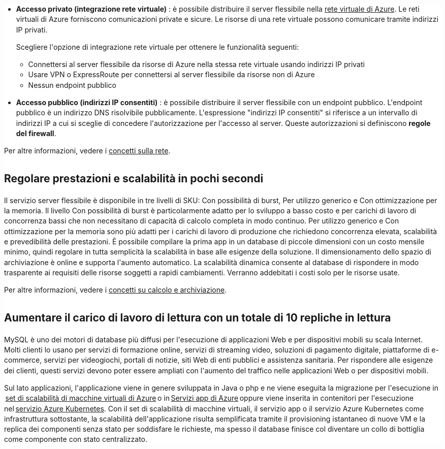 * **Accesso privato (integrazione rete virtuale)** : è possibile distribuire il server flessibile nella [rete virtuale di Azure](../../virtual-network/virtual-networks-overview.md). Le reti virtuali di Azure forniscono comunicazioni private e sicure. Le risorse di una rete virtuale possono comunicare tramite indirizzi IP privati.

   Scegliere l'opzione di integrazione rete virtuale per ottenere le funzionalità seguenti:
   * Connettersi al server flessibile da risorse di Azure nella stessa rete virtuale usando indirizzi IP privati
   * Usare VPN o ExpressRoute per connettersi al server flessibile da risorse non di Azure
   * Nessun endpoint pubblico

* **Accesso pubblico (indirizzi IP consentiti)** : è possibile distribuire il server flessibile con un endpoint pubblico. L'endpoint pubblico è un indirizzo DNS risolvibile pubblicamente. L'espressione "indirizzi IP consentiti" si riferisce a un intervallo di indirizzi IP a cui si sceglie di concedere l'autorizzazione per l'accesso al server. Queste autorizzazioni si definiscono **regole del firewall**.

Per altre informazioni, vedere i [concetti sulla rete](concepts-networking.md).

## <a name="adjust-performance-and-scale-within-seconds"></a>Regolare prestazioni e scalabilità in pochi secondi

Il servizio server flessibile è disponibile in tre livelli di SKU: Con possibilità di burst, Per utilizzo generico e Con ottimizzazione per la memoria. Il livello Con possibilità di burst è particolarmente adatto per lo sviluppo a basso costo e per carichi di lavoro di concorrenza bassi che non necessitano di capacità di calcolo completa in modo continuo. Per utilizzo generico e Con ottimizzazione per la memoria sono più adatti per i carichi di lavoro di produzione che richiedono concorrenza elevata, scalabilità e prevedibilità delle prestazioni. È possibile compilare la prima app in un database di piccole dimensioni con un costo mensile minimo, quindi regolare in tutta semplicità la scalabilità in base alle esigenze della soluzione. Il dimensionamento dello spazio di archiviazione è online e supporta l'aumento automatico. La scalabilità dinamica consente al database di rispondere in modo trasparente ai requisiti delle risorse soggetti a rapidi cambiamenti. Verranno addebitati i costi solo per le risorse usate. 

Per altre informazioni, vedere i [concetti su calcolo e archiviazione](concepts-compute-storage.md).

## <a name="scale-out-your-read-workload-with-up-to-10-read-replicas"></a>Aumentare il carico di lavoro di lettura con un totale di 10 repliche in lettura

MySQL è uno dei motori di database più diffusi per l'esecuzione di applicazioni Web e per dispositivi mobili su scala Internet. Molti clienti lo usano per servizi di formazione online, servizi di streaming video, soluzioni di pagamento digitale, piattaforme di e-commerce, servizi per videogiochi, portali di notizie, siti Web di enti pubblici e assistenza sanitaria. Per rispondere alle esigenze dei clienti, questi servizi devono poter essere ampliati con l'aumento del traffico nelle applicazioni Web o per dispositivi mobili.

Sul lato applicazioni, l'applicazione viene in genere sviluppata in Java o php e ne viene eseguita la migrazione per l'esecuzione in  [set di scalabilità di macchine virtuali di Azure](../../virtual-machine-scale-sets/overview.md) o in [Servizi app di Azure](../../app-service/overview.md) oppure viene inserita in contenitori per l'esecuzione nel [servizio Azure Kubernetes](../../aks/intro-kubernetes.md). Con il set di scalabilità di macchine virtuali, il servizio app o il servizio Azure Kubernetes come infrastruttura sottostante, la scalabilità dell'applicazione risulta semplificata tramite il provisioning istantaneo di nuove VM e la replica dei componenti senza stato per soddisfare le richieste, ma spesso il database finisce col diventare un collo di bottiglia come componente con stato centralizzato.
